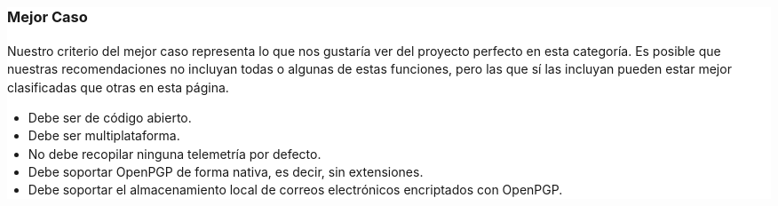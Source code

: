 ### Mejor Caso

Nuestro criterio del mejor caso representa lo que nos gustaría ver del proyecto perfecto en esta categoría. Es posible que nuestras recomendaciones no incluyan todas o algunas de estas funciones, pero las que sí las incluyan pueden estar mejor clasificadas que otras en esta página.

- Debe ser de código abierto.
- Debe ser multiplataforma.
- No debe recopilar ninguna telemetría por defecto.
- Debe soportar OpenPGP de forma nativa, es decir, sin extensiones.
- Debe soportar el almacenamiento local de correos electrónicos encriptados con OpenPGP.
